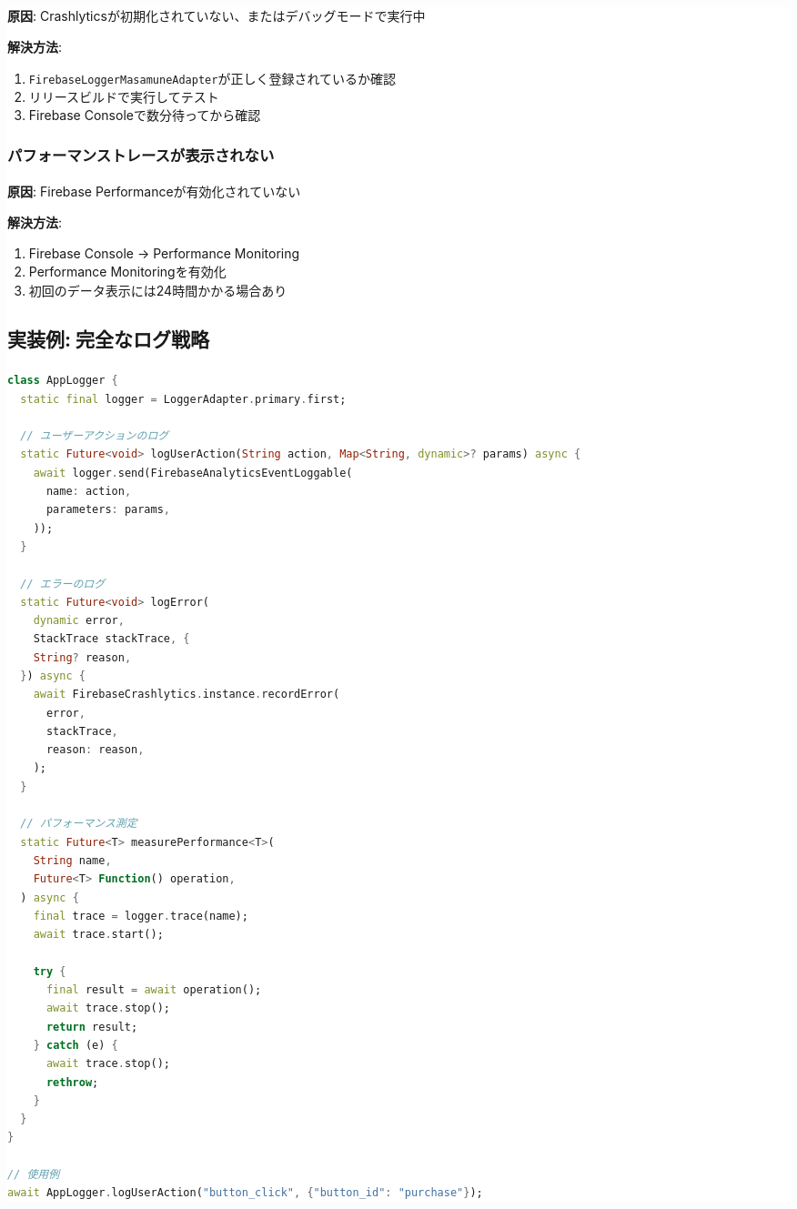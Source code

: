 **原因**: Crashlyticsが初期化されていない、またはデバッグモードで実行中

**解決方法**:
1. `FirebaseLoggerMasamuneAdapter`が正しく登録されているか確認
2. リリースビルドで実行してテスト
3. Firebase Consoleで数分待ってから確認

### パフォーマンストレースが表示されない

**原因**: Firebase Performanceが有効化されていない

**解決方法**:
1. Firebase Console → Performance Monitoring
2. Performance Monitoringを有効化
3. 初回のデータ表示には24時間かかる場合あり

## 実装例: 完全なログ戦略

```dart
class AppLogger {
  static final logger = LoggerAdapter.primary.first;

  // ユーザーアクションのログ
  static Future<void> logUserAction(String action, Map<String, dynamic>? params) async {
    await logger.send(FirebaseAnalyticsEventLoggable(
      name: action,
      parameters: params,
    ));
  }

  // エラーのログ
  static Future<void> logError(
    dynamic error,
    StackTrace stackTrace, {
    String? reason,
  }) async {
    await FirebaseCrashlytics.instance.recordError(
      error,
      stackTrace,
      reason: reason,
    );
  }

  // パフォーマンス測定
  static Future<T> measurePerformance<T>(
    String name,
    Future<T> Function() operation,
  ) async {
    final trace = logger.trace(name);
    await trace.start();

    try {
      final result = await operation();
      await trace.stop();
      return result;
    } catch (e) {
      await trace.stop();
      rethrow;
    }
  }
}

// 使用例
await AppLogger.logUserAction("button_click", {"button_id": "purchase"});

```